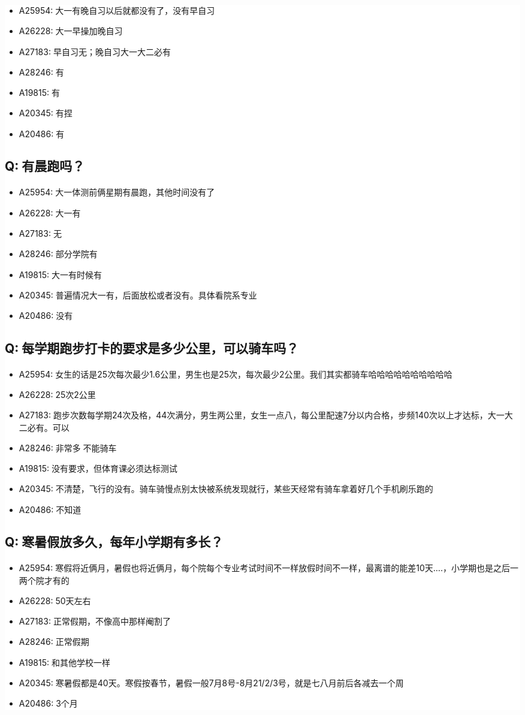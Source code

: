- A25954: 大一有晚自习以后就都没有了，没有早自习

- A26228: 大一早操加晚自习

- A27183: 早自习无；晚自习大一大二必有

- A28246: 有

- A19815: 有

- A20345: 有捏

- A20486: 有

## Q: 有晨跑吗？

- A25954: 大一体测前俩星期有晨跑，其他时间没有了

- A26228: 大一有

- A27183: 无

- A28246: 部分学院有

- A19815: 大一有时候有

- A20345: 普遍情况大一有，后面放松或者没有。具体看院系专业

- A20486: 没有

## Q: 每学期跑步打卡的要求是多少公里，可以骑车吗？

- A25954: 女生的话是25次每次最少1.6公里，男生也是25次，每次最少2公里。我们其实都骑车哈哈哈哈哈哈哈哈哈哈

- A26228: 25次2公里

- A27183: 跑步次数每学期24次及格，44次满分，男生两公里，女生一点八，每公里配速7分以内合格，步频140次以上才达标，大一大二必有。可以

- A28246: 非常多 不能骑车

- A19815: 没有要求，但体育课必须达标测试

- A20345: 不清楚，飞行的没有。骑车骑慢点别太快被系统发现就行，某些天经常有骑车拿着好几个手机刷乐跑的

- A20486: 不知道

## Q: 寒暑假放多久，每年小学期有多长？

- A25954: 寒假将近俩月，暑假也将近俩月，每个院每个专业考试时间不一样放假时间不一样，最离谱的能差10天….，小学期也是之后一两个院才有的

- A26228: 50天左右

- A27183: 正常假期，不像高中那样阉割了

- A28246: 正常假期

- A19815: 和其他学校一样

- A20345: 寒暑假都是40天。寒假按春节，暑假一般7月8号-8月21/2/3号，就是七八月前后各减去一个周

- A20486: 3个月
